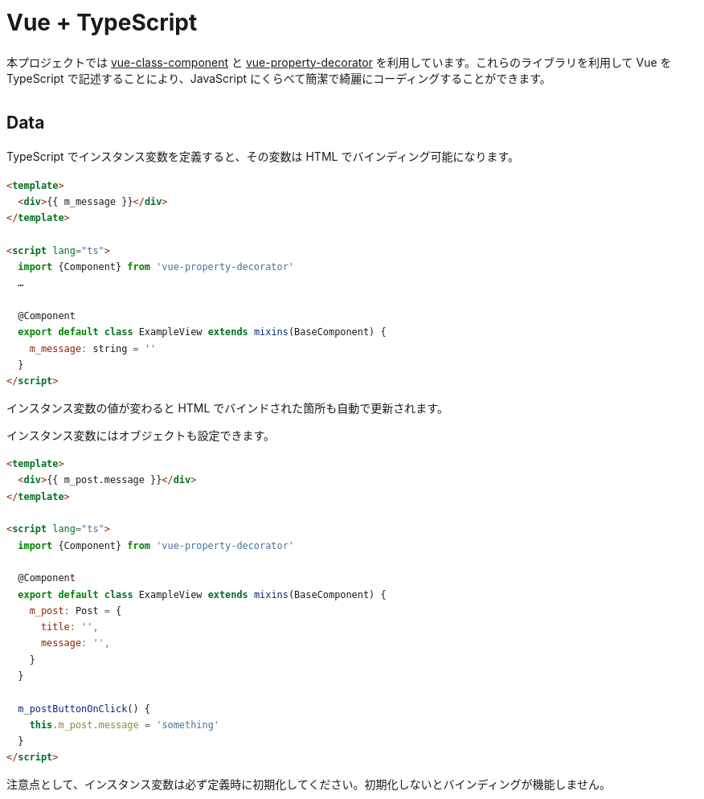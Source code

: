 # Vue + TypeScript

本プロジェクトでは [vue-class-component](https://github.com/vuejs/vue-class-component) と [vue-property-decorator](https://github.com/kaorun343/vue-property-decorator) を利用しています。これらのライブラリを利用して Vue を TypeScript で記述することにより、JavaScript にくらべて簡潔で綺麗にコーディングすることができます。

## Data

TypeScript でインスタンス変数を定義すると、その変数は HTML でバインディング可能になります。

```html
<template>
  <div>{{ m_message }}</div>
</template>

<script lang="ts">
  import {Component} from 'vue-property-decorator'
  …

  @Component
  export default class ExampleView extends mixins(BaseComponent) {
    m_message: string = ''
  }
</script>
```

インスタンス変数の値が変わると HTML でバインドされた箇所も自動で更新されます。

インスタンス変数にはオブジェクトも設定できます。

```html
<template>
  <div>{{ m_post.message }}</div>
</template>

<script lang="ts">
  import {Component} from 'vue-property-decorator'

  @Component
  export default class ExampleView extends mixins(BaseComponent) {
    m_post: Post = {
      title: '',
      message: '',
    }
  }

  m_postButtonOnClick() {
    this.m_post.message = 'something'
  }
</script>
```

注意点として、インスタンス変数は必ず定義時に初期化してください。初期化しないとバインディングが機能しません。
